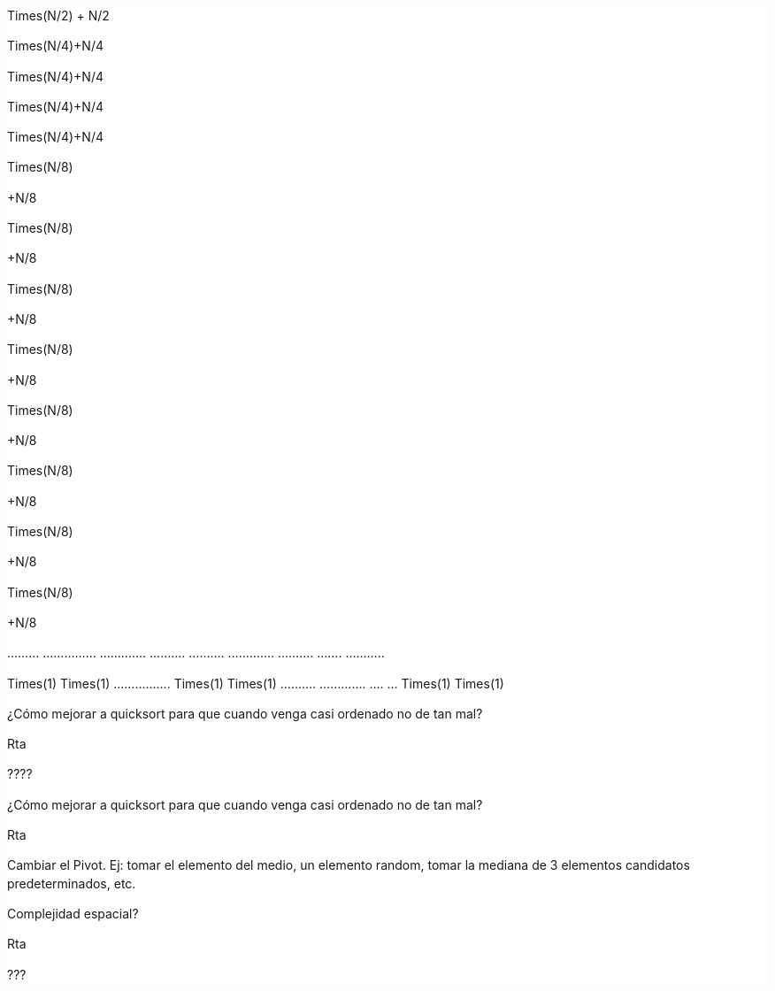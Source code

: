 Times\(N/2\) \+    N/2

Times\(N/4\)\+N/4

Times\(N/4\)\+N/4

Times\(N/4\)\+N/4

Times\(N/4\)\+N/4

Times\(N/8\)

\+N/8

Times\(N/8\)

\+N/8

Times\(N/8\)

\+N/8

Times\(N/8\)

\+N/8

Times\(N/8\)

\+N/8

Times\(N/8\)

\+N/8

Times\(N/8\)

\+N/8

Times\(N/8\)

\+N/8

………    …………… …………\. ………\. ………\. …………\. ………\. ……\.  ………\.\.

Times\(1\) Times\(1\)  ……………\. Times\(1\) Times\(1\)  ………\.   …………\. …\.       …  Times\(1\) Times\(1\)

¿Cómo mejorar a quicksort para que cuando venga casi ordenado no de tan mal?

Rta

????

¿Cómo mejorar a quicksort para que cuando venga casi ordenado no de tan mal?

Rta

Cambiar el Pivot\. Ej: tomar el elemento del medio\, un elemento random\, tomar la mediana de 3 elementos candidatos predeterminados\, etc\.

Complejidad espacial?

Rta

???
